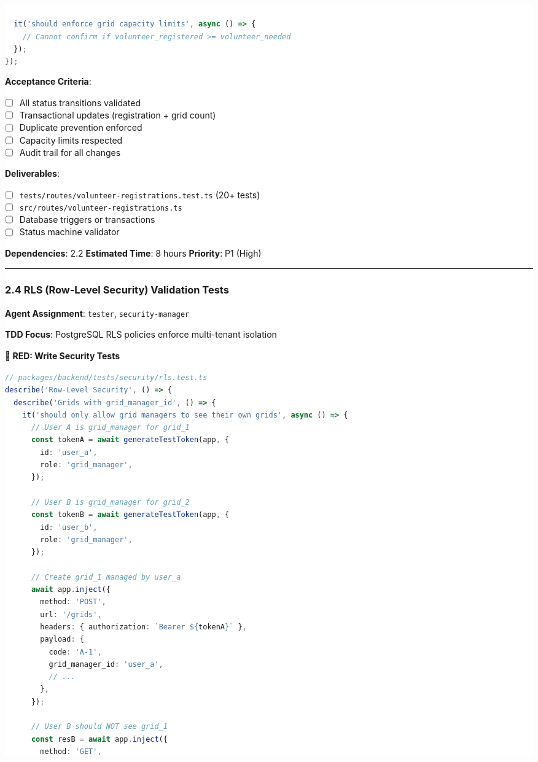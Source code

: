 ```typescript

  it('should enforce grid capacity limits', async () => {
    // Cannot confirm if volunteer_registered >= volunteer_needed
  });
});
```

**Acceptance Criteria**:
- [ ] All status transitions validated
- [ ] Transactional updates (registration + grid count)
- [ ] Duplicate prevention enforced
- [ ] Capacity limits respected
- [ ] Audit trail for all changes

**Deliverables**:
- [ ] `tests/routes/volunteer-registrations.test.ts` (20+ tests)
- [ ] `src/routes/volunteer-registrations.ts`
- [ ] Database triggers or transactions
- [ ] Status machine validator

**Dependencies**: 2.2
**Estimated Time**: 8 hours
**Priority**: P1 (High)

---

### 2.4 RLS (Row-Level Security) Validation Tests

**Agent Assignment**: `tester`, `security-manager`

**TDD Focus**: PostgreSQL RLS policies enforce multi-tenant isolation

**🔴 RED: Write Security Tests**

```typescript
// packages/backend/tests/security/rls.test.ts
describe('Row-Level Security', () => {
  describe('Grids with grid_manager_id', () => {
    it('should only allow grid managers to see their own grids', async () => {
      // User A is grid_manager for grid_1
      const tokenA = await generateTestToken(app, {
        id: 'user_a',
        role: 'grid_manager',
      });

      // User B is grid_manager for grid_2
      const tokenB = await generateTestToken(app, {
        id: 'user_b',
        role: 'grid_manager',
      });

      // Create grid_1 managed by user_a
      await app.inject({
        method: 'POST',
        url: '/grids',
        headers: { authorization: `Bearer ${tokenA}` },
        payload: {
          code: 'A-1',
          grid_manager_id: 'user_a',
          // ...
        },
      });

      // User B should NOT see grid_1
      const resB = await app.inject({
        method: 'GET',
```